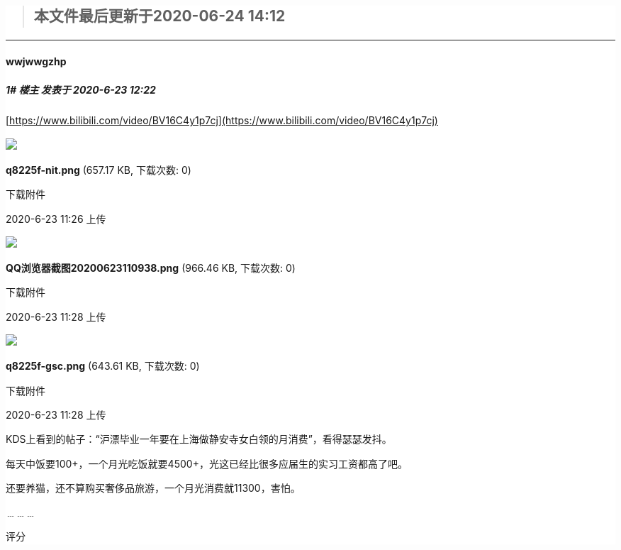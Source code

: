 > ## **本文件最后更新于2020-06-24 14:12** 



-----

####  wwjwwgzhp  
##### 1#       楼主       发表于 2020-6-23 12:22



[https://www.bilibili.com/video/BV16C4y1p7cj](https://www.bilibili.com/video/BV16C4y1p7cj)

<img src="https://img.saraba1st.com/forum/202006/23/112638u5y28yoy35q3q5qg.png" referrerpolicy="no-referrer">


<strong>q8225f-nit.png</strong> (657.17 KB, 下载次数: 0)

下载附件

2020-6-23 11:26 上传






<img src="https://img.saraba1st.com/forum/202006/23/112823j714tyurbhlg1oak.png" referrerpolicy="no-referrer">


<strong>QQ浏览器截图20200623110938.png</strong> (966.46 KB, 下载次数: 0)

下载附件

2020-6-23 11:28 上传






<img src="https://img.saraba1st.com/forum/202006/23/112804top0vmydm1pmwdvd.png" referrerpolicy="no-referrer">


<strong>q8225f-gsc.png</strong> (643.61 KB, 下载次数: 0)

下载附件

2020-6-23 11:28 上传







KDS上看到的帖子：“沪漂毕业一年要在上海做静安寺女白领的月消费”，看得瑟瑟发抖。

每天中饭要100+，一个月光吃饭就要4500+，光这已经比很多应届生的实习工资都高了吧。

还要养猫，还不算购买奢侈品旅游，一个月光消费就11300，害怕。





﹍﹍﹍

评分
